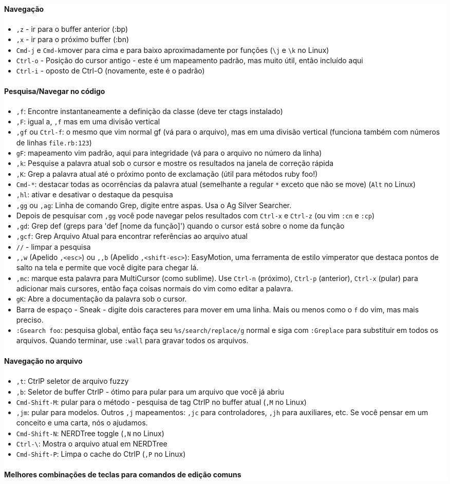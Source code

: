 #### Navegação

  * `,z` - ir para o buffer anterior (:bp)
  * `,x` - ir para o próximo buffer (:bn)
  * `Cmd-j` e `Cmd-k`mover para cima e para baixo aproximadamente por funções (`\j` e `\k` no Linux)
  * `Ctrl-o` - Posição do cursor antigo - este é um mapeamento padrão, mas muito útil, então incluído aqui
  * `Ctrl-i` - oposto de Ctrl-O (novamente, este é o padrão)

#### Pesquisa/Navegar no código

  * `,f`: Encontre instantaneamente a definição da classe (deve ter ctags instalado)
  * `,F`: igual a, `,f` mas em uma divisão vertical
  * `,gf` ou `Ctrl-f`: o mesmo que vim normal gf (vá para o arquivo), mas em uma divisão vertical (funciona também com números de linhas `file.rb:123`)
  * `gF`: mapeamento vim padrão, aqui para integridade (vá para o arquivo no número da linha)
  * `,k`: Pesquise a palavra atual sob o cursor e mostre os resultados na janela de correção rápida
  * `,K`: Grep a palavra atual até o próximo ponto de exclamação (útil para métodos ruby foo!)
  * `Cmd-*`: destacar todas as ocorrências da palavra atual (semelhante a regular `*` exceto que não se move)
  (`Alt` no Linux)
  * `,hl`: ativar e desativar o destaque da pesquisa
  * `,gg` ou `,ag`: Linha de comando Grep, digite entre aspas.  Usa o Ag Silver Searcher.
  * Depois de pesquisar com `,gg` você pode navegar pelos resultados com `Ctrl-x` e `Ctrl-z` (ou vim `:cn` e `:cp`)
  * `,gd`: Grep def (greps para 'def [nome da função]') quando o cursor está sobre o nome da função
  * `,gcf`: Grep Arquivo Atual para encontrar referências ao arquivo atual
  * `//` - limpar a pesquisa
  * `,,w` (Apelido `,<esc>`) ou `,,b` (Apelido `,<shift-esc>`): EasyMotion, uma ferramenta de estilo vimperator que destaca pontos de salto na tela e permite que você digite para chegar lá.
  * `,mc`: marque esta palavra para MultiCursor (como sublime).  Use `Ctrl-n` (próximo), `Ctrl-p` (anterior), `Ctrl-x` (pular) para adicionar mais cursores, então faça coisas normais do vim como editar a palavra.
  * `gK`: Abre a documentação da palavra sob o cursor.
  * Barra de espaço - Sneak - digite dois caracteres para mover em uma linha.  Mais ou menos como o `f` do vim, mas mais preciso.
  * `:Gsearch foo`: pesquisa global, então faça seu `%s/search/replace/g` normal e siga com `:Greplace` para substituir em todos os arquivos. Quando terminar, use `:wall` para gravar todos os arquivos.

#### Navegação no arquivo

  * `,t`: CtrlP seletor de arquivo fuzzy
  * `,b`: Seletor de buffer CtrlP - ótimo para pular para um arquivo que você já abriu
  * `Cmd-Shift-M`: pular para o método - pesquisa de tag CtrlP no buffer atual
  (`,M` no Linux)
  * `,jm`: pular para modelos.  Outros `,j` mapeamentos: `,jc` para controladores, `,jh` para auxiliares, etc. Se você pensar em um conceito e uma carta, nós o ajudamos.
  * `Cmd-Shift-N`: NERDTree toggle (`,N` no Linux)
  * `Ctrl-\`: Mostra o arquivo atual em NERDTree
  * `Cmd-Shift-P`: Limpa o cache do CtrlP
  (`,P` no Linux)

#### Melhores combinações de teclas para comandos de edição comuns
